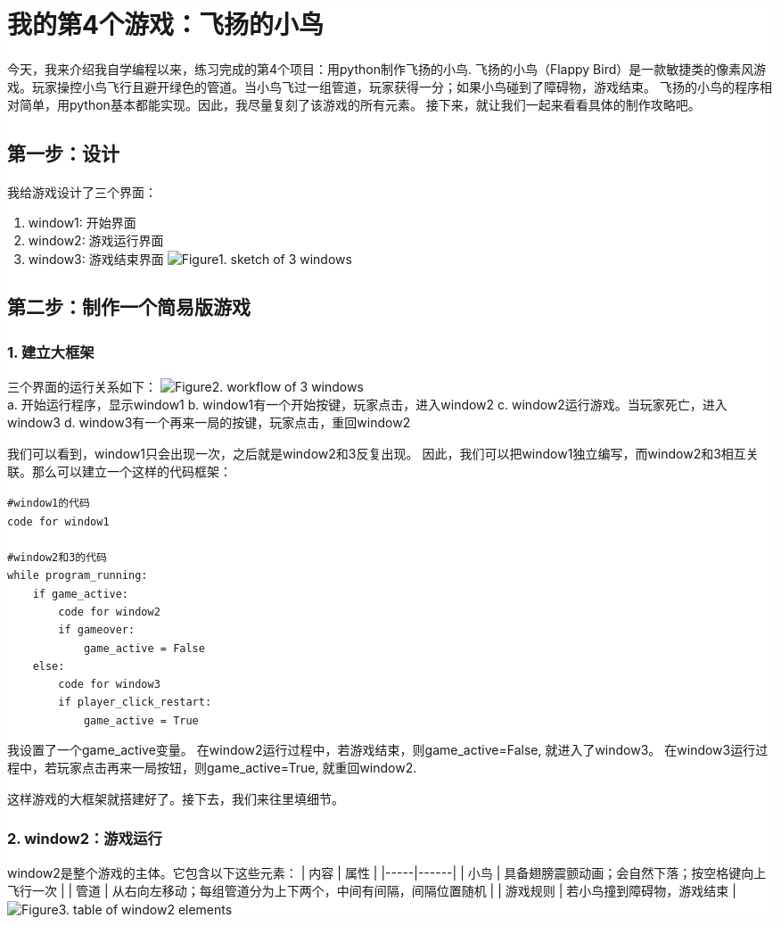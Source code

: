 # 我的第4个游戏：飞扬的小鸟

今天，我来介绍我自学编程以来，练习完成的第4个项目：用python制作飞扬的小鸟. 
飞扬的小鸟（Flappy Bird）是一款敏捷类的像素风游戏。玩家操控小鸟飞行且避开绿色的管道。当小鸟飞过一组管道，玩家获得一分；如果小鸟碰到了障碍物，游戏结束。
飞扬的小鸟的程序相对简单，用python基本都能实现。因此，我尽量复刻了该游戏的所有元素。
接下来，就让我们一起来看看具体的制作攻略吧。

## 第一步：设计
我给游戏设计了三个界面：
1. window1: 开始界面
2. window2: 游戏运行界面
3. window3: 游戏结束界面
![Figure1. sketch of 3 windows]()<br>

## 第二步：制作一个简易版游戏
### 1. 建立大框架
三个界面的运行关系如下：
![Figure2. workflow of 3 windows]()<br>
a. 开始运行程序，显示window1
b. window1有一个开始按键，玩家点击，进入window2
c. window2运行游戏。当玩家死亡，进入window3
d. window3有一个再来一局的按键，玩家点击，重回window2

我们可以看到，window1只会出现一次，之后就是window2和3反复出现。
因此，我们可以把window1独立编写，而window2和3相互关联。那么可以建立一个这样的代码框架：
```
#window1的代码
code for window1

#window2和3的代码
while program_running:
    if game_active: 
        code for window2
        if gameover:
            game_active = False
    else:
        code for window3
        if player_click_restart:
            game_active = True
```
我设置了一个game_active变量。
在window2运行过程中，若游戏结束，则game_active=False, 就进入了window3。
在window3运行过程中，若玩家点击再来一局按钮，则game_active=True, 就重回window2. 

这样游戏的大框架就搭建好了。接下去，我们来往里填细节。

### 2. window2：游戏运行
window2是整个游戏的主体。它包含以下这些元素：
| 内容 | 属性 |
|-----|------|
| 小鸟 | 具备翅膀震颤动画；会自然下落；按空格键向上飞行一次 |
| 管道 | 从右向左移动；每组管道分为上下两个，中间有间隔，间隔位置随机 |
| 游戏规则 | 若小鸟撞到障碍物，游戏结束 |
![Figure3. table of window2 elements]()<br>
